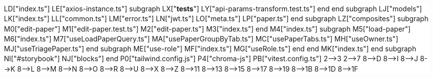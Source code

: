 LD["index.ts"]
LE["axios-instance.ts"]
subgraph LX["__tests__"]
LY["api-params-transform.test.ts"]
end
end
subgraph LJ["models"]
LK["index.ts"]
LL["common.ts"]
LM["error.ts"]
LN["jwt.ts"]
LO["meta.ts"]
LP["paper.ts"]
end
subgraph LZ["composites"]
subgraph M0["edit-paper"]
M1["edit-paper.test.ts"]
M2["edit-paper.ts"]
M3["index.ts"]
end
M4["index.ts"]
subgraph M5["load-paper"]
M6["index.ts"]
M7["useLoadPaperQuery.ts"]
MA["usePaperGroupByTab.ts"]
MC["usePaperTabs.ts"]
MH["useOwner.ts"]
MJ["useTriagePaper.ts"]
end
subgraph ME["use-role"]
MF["index.ts"]
MG["useRole.ts"]
end
end
MK["index.ts"]
end
subgraph NI["#storybook"]
NJ["blocks"]
end
P0["tailwind.config.js"]
P4["chroma-js"]
PB["vitest.config.ts"]
2-->3
2-->7
8-->D
8-->I
8-->J
8-->K
8-->L
8-->M
8-->N
8-->O
8-->R
8-->U
8-->X
8-->Z
8-->11
8-->13
8-->15
8-->17
8-->19
8-->1B
8-->1D
8-->1F